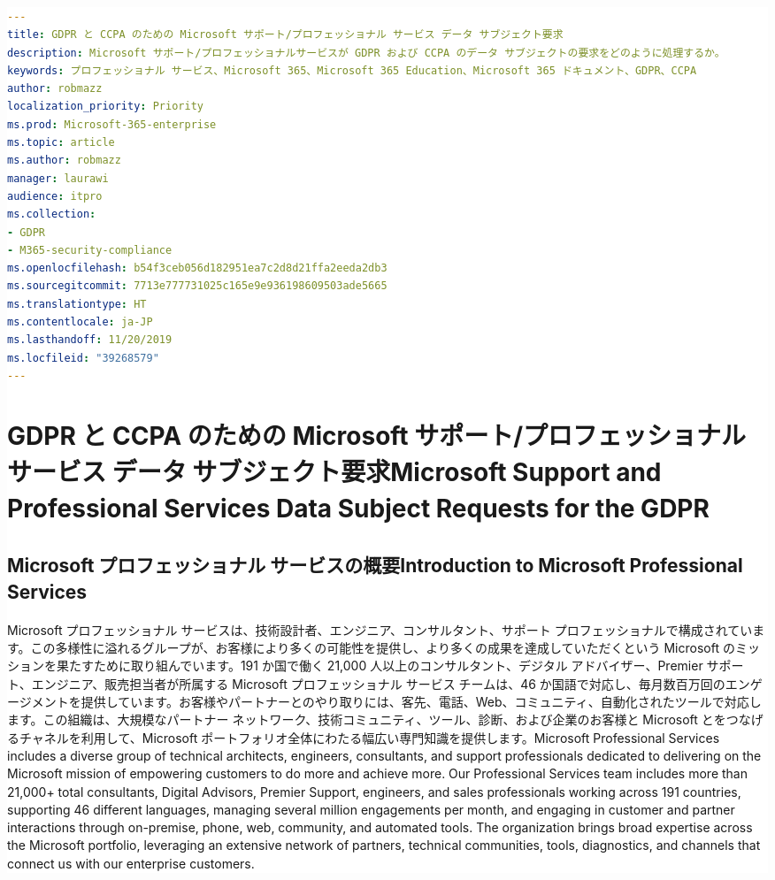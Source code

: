 ```yaml
---
title: GDPR と CCPA のための Microsoft サポート/プロフェッショナル サービス データ サブジェクト要求
description: Microsoft サポート/プロフェッショナルサービスが GDPR および CCPA のデータ サブジェクトの要求をどのように処理するか。
keywords: プロフェッショナル サービス、Microsoft 365、Microsoft 365 Education、Microsoft 365 ドキュメント、GDPR、CCPA
author: robmazz
localization_priority: Priority
ms.prod: Microsoft-365-enterprise
ms.topic: article
ms.author: robmazz
manager: laurawi
audience: itpro
ms.collection:
- GDPR
- M365-security-compliance
ms.openlocfilehash: b54f3ceb056d182951ea7c2d8d21ffa2eeda2db3
ms.sourcegitcommit: 7713e777731025c165e9e936198609503ade5665
ms.translationtype: HT
ms.contentlocale: ja-JP
ms.lasthandoff: 11/20/2019
ms.locfileid: "39268579"
---
```

# <a name="microsoft-support-and-professional-services-data-subject-requests-for-the-gdpr-and-ccpa"></a><span data-ttu-id="52a7c-104">GDPR と CCPA のための Microsoft サポート/プロフェッショナル サービス データ サブジェクト要求</span><span class="sxs-lookup"><span data-stu-id="52a7c-104">Microsoft Support and Professional Services Data Subject Requests for the GDPR</span></span>

## <a name="introduction-to-microsoft-professional-services"></a><span data-ttu-id="52a7c-105">Microsoft プロフェッショナル サービスの概要</span><span class="sxs-lookup"><span data-stu-id="52a7c-105">Introduction to Microsoft Professional Services</span></span>

<span data-ttu-id="52a7c-p101">Microsoft プロフェッショナル サービスは、技術設計者、エンジニア、コンサルタント、サポート プロフェッショナルで構成されています。この多様性に溢れるグループが、お客様により多くの可能性を提供し、より多くの成果を達成していただくという Microsoft のミッションを果たすために取り組んでいます。191 か国で働く 21,000 人以上のコンサルタント、デジタル アドバイザー、Premier サポート、エンジニア、販売担当者が所属する Microsoft プロフェッショナル サービス チームは、46 か国語で対応し、毎月数百万回のエンゲージメントを提供しています。お客様やパートナーとのやり取りには、客先、電話、Web、コミュニティ、自動化されたツールで対応します。この組織は、大規模なパートナー ネットワーク、技術コミュニティ、ツール、診断、および企業のお客様と Microsoft とをつなげるチャネルを利用して、Microsoft ポートフォリオ全体にわたる幅広い専門知識を提供します。</span><span class="sxs-lookup"><span data-stu-id="52a7c-p101">Microsoft Professional Services includes a diverse group of technical architects, engineers, consultants, and support professionals dedicated to delivering on the Microsoft mission of empowering customers to do more and achieve more. Our Professional Services team includes more than 21,000+ total consultants, Digital Advisors, Premier Support, engineers, and sales professionals working across 191 countries, supporting 46 different languages, managing several million engagements per month, and engaging in customer and partner interactions through on-premise, phone, web, community, and automated tools. The organization brings broad expertise across the Microsoft portfolio, leveraging an extensive network of partners, technical communities, tools, diagnostics, and channels that connect us with our enterprise customers.</span></span>
